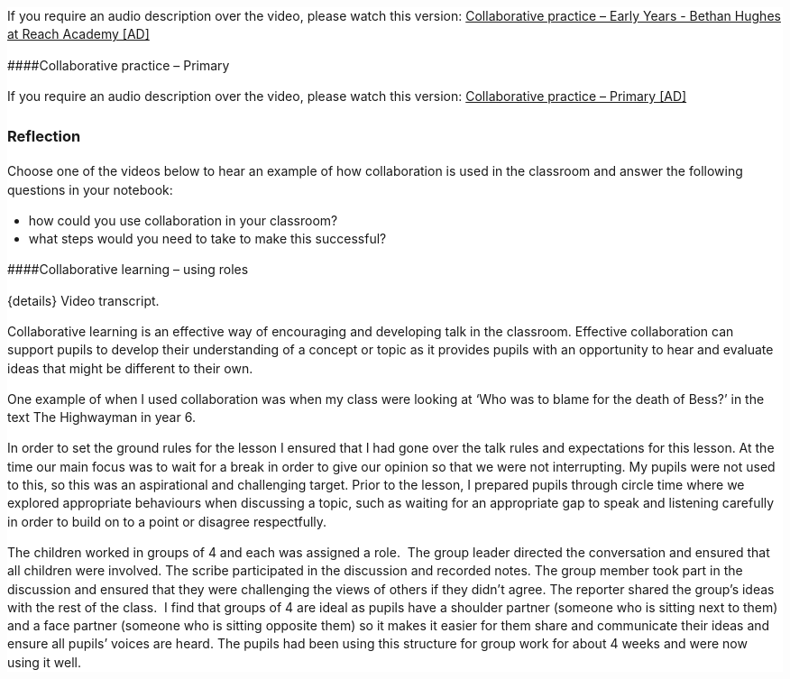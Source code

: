 <iframe width="560" height="315" src="https://www.youtube.com/embed/9RgT8AYLLOk" title="YouTube video player" frameborder="0" allow="accelerometer; autoplay; clipboard-write; encrypted-media; gyroscope; picture-in-picture; web-share" allowfullscreen></iframe>


If you require an audio description over the video, please watch this version: [Collaborative practice – Early Years - Bethan Hughes at Reach Academy [AD]](https://youtu.be/Li2PfDr7Lyk)

####Collaborative practice – Primary

<iframe width="560" height="315" src="https://www.youtube.com/embed/2DHaa1YISHM" title="YouTube video player" frameborder="0" allow="accelerometer; autoplay; clipboard-write; encrypted-media; gyroscope; picture-in-picture; web-share" allowfullscreen></iframe>


If you require an audio description over the video, please watch this version: [Collaborative practice – Primary [AD]](https://youtu.be/IlZLgcRaej8)

### Reflection
Choose one of the videos below to hear an example of how collaboration is used in
the classroom and answer the following questions in your notebook:

* how could you use collaboration in your classroom?
* what steps would you need to take to make this successful?

####Collaborative learning – using roles

<iframe width="560" height="315" src="https://www.youtube.com/embed/T714LRwSzoA" title="YouTube video player" frameborder="0" allow="accelerometer; autoplay; clipboard-write; encrypted-media; gyroscope; picture-in-picture; web-share" allowfullscreen></iframe>



{details}
Video transcript.


Collaborative learning is an effective way of encouraging and developing talk in the classroom. Effective collaboration can support pupils to develop their understanding of a concept or topic as it provides pupils with an opportunity to hear and evaluate ideas that might be different to their own.

One example of when I used collaboration was when my class were looking at ‘Who was to blame for the death of Bess?’ in the text The Highwayman in year 6.

In order to set the ground rules for the lesson I ensured that I had gone over the talk rules and expectations for this lesson. At the time our main focus was to wait for a break in order to give our opinion so that we were not interrupting. My pupils were not used to this, so this was an aspirational and challenging target. Prior to the lesson, I prepared pupils through circle time where we explored appropriate behaviours when discussing a topic, such as waiting for an appropriate gap to speak and listening carefully in order to build on to a point or disagree respectfully.

The children worked in groups of 4 and each was assigned a role.  The group leader directed the conversation and ensured that all children were involved. The scribe participated in the discussion and recorded notes. The group member took part in the discussion and ensured that they were challenging the views of others if they didn’t agree. The reporter shared the group’s ideas with the rest of the class.  I find that groups of 4 are ideal as pupils have a shoulder partner (someone who is sitting next to them) and a face partner (someone who is sitting opposite them) so it makes it easier for them share and communicate their ideas and ensure all pupils’ voices are heard. The pupils had been using this structure for group work for about 4 weeks and were now using it well.
